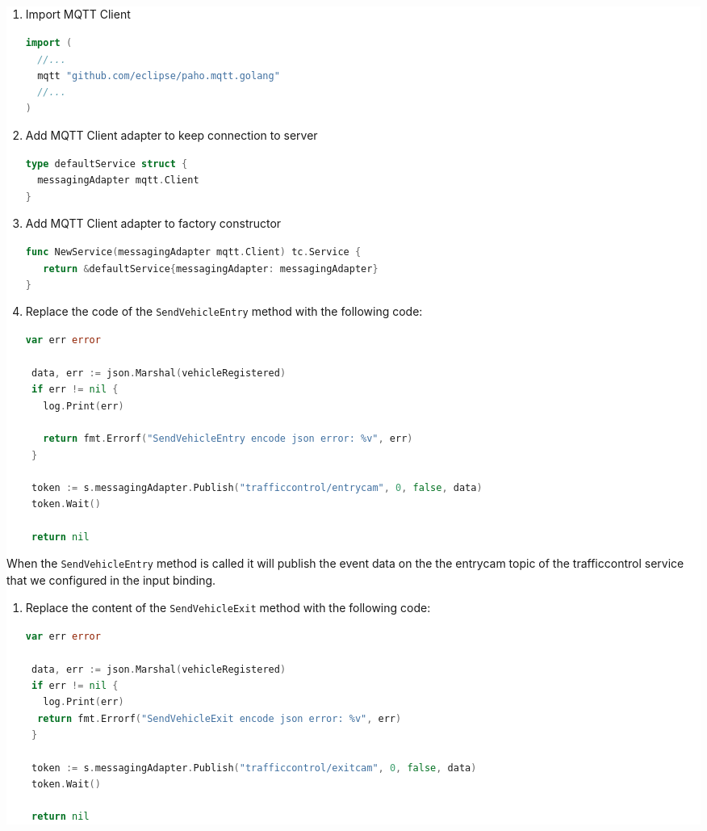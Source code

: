 1. Import MQTT Client

   ```go
   import (
     //... 
     mqtt "github.com/eclipse/paho.mqtt.golang"
     //...
   )
   ```

1. Add MQTT Client adapter to keep connection to server

   ```go
   type defaultService struct {
     messagingAdapter mqtt.Client
   }
   ```

1. Add MQTT Client adapter to factory constructor 

   ```go
   func NewService(messagingAdapter mqtt.Client) tc.Service {
	  return &defaultService{messagingAdapter: messagingAdapter}
   }
   ```

1. Replace the code of the `SendVehicleEntry` method with the following code:

   ```go
   var err error

	data, err := json.Marshal(vehicleRegistered)
	if err != nil {
	  log.Print(err)

	  return fmt.Errorf("SendVehicleEntry encode json error: %v", err)
	}

	token := s.messagingAdapter.Publish("trafficcontrol/entrycam", 0, false, data)
	token.Wait()

	return nil
   ```

  When the `SendVehicleEntry` method is called it will publish the event data on the the entrycam topic of the 
  trafficcontrol service that we configured in the input binding.

1. Replace the content of the `SendVehicleExit` method with the following code:

   ```go
   var err error

	data, err := json.Marshal(vehicleRegistered)
	if err != nil {
	  log.Print(err)
     return fmt.Errorf("SendVehicleExit encode json error: %v", err)
	}

	token := s.messagingAdapter.Publish("trafficcontrol/exitcam", 0, false, data)
	token.Wait()

	return nil
   ```
